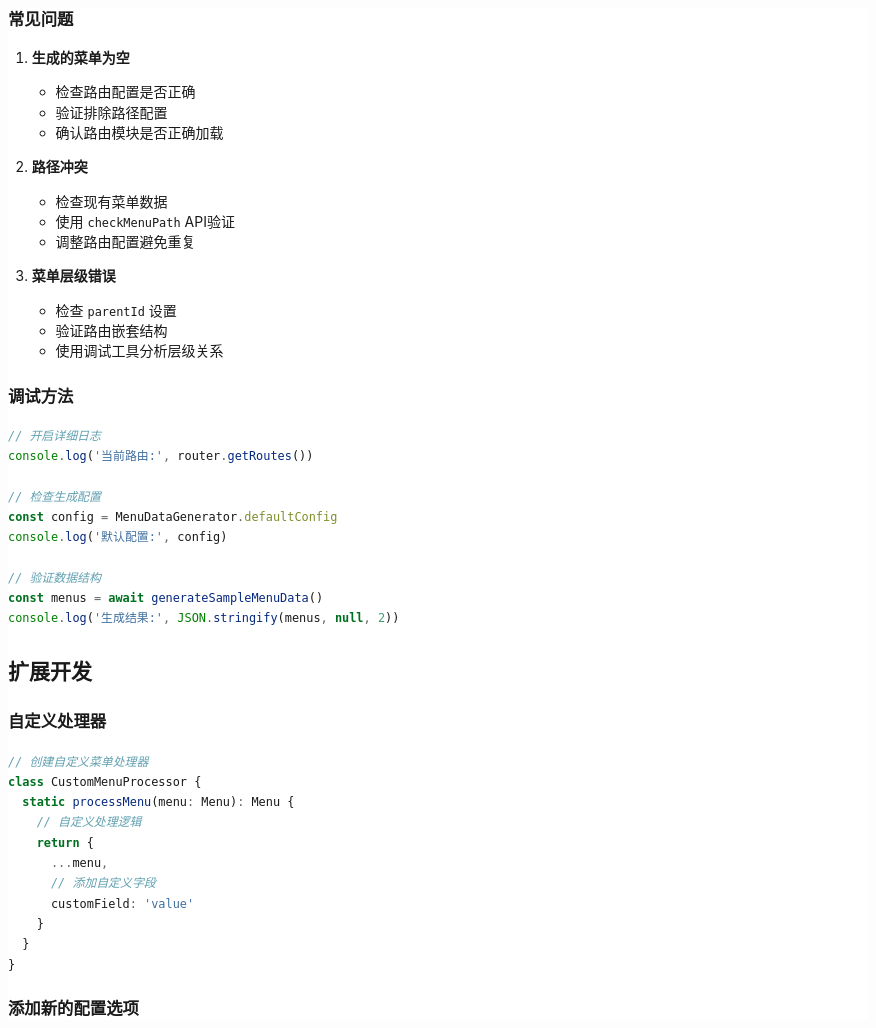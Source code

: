 ### 常见问题

1. **生成的菜单为空**
   - 检查路由配置是否正确
   - 验证排除路径配置
   - 确认路由模块是否正确加载

2. **路径冲突**
   - 检查现有菜单数据
   - 使用 `checkMenuPath` API验证
   - 调整路由配置避免重复

3. **菜单层级错误**
   - 检查 `parentId` 设置
   - 验证路由嵌套结构
   - 使用调试工具分析层级关系

### 调试方法

```typescript
// 开启详细日志
console.log('当前路由:', router.getRoutes())

// 检查生成配置
const config = MenuDataGenerator.defaultConfig
console.log('默认配置:', config)

// 验证数据结构
const menus = await generateSampleMenuData()
console.log('生成结果:', JSON.stringify(menus, null, 2))
```

## 扩展开发

### 自定义处理器

```typescript
// 创建自定义菜单处理器
class CustomMenuProcessor {
  static processMenu(menu: Menu): Menu {
    // 自定义处理逻辑
    return {
      ...menu,
      // 添加自定义字段
      customField: 'value'
    }
  }
}
```

### 添加新的配置选项
